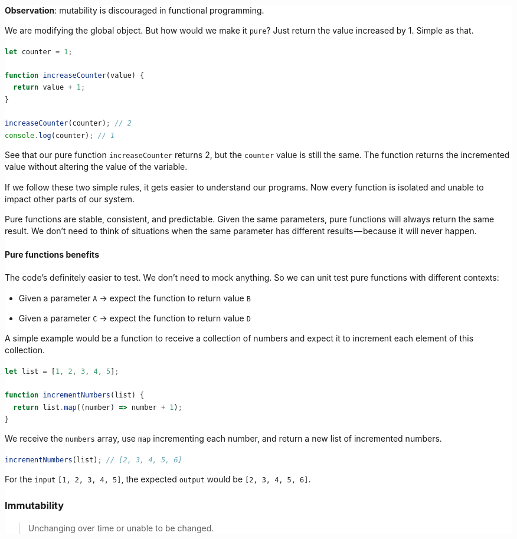 **Observation**: mutability is discouraged in functional programming.

We are modifying the global object. But how would we make it `pure`? Just return the value increased by 1. Simple as that.

```javascript
let counter = 1;

function increaseCounter(value) {
  return value + 1;
}

increaseCounter(counter); // 2
console.log(counter); // 1
```

See that our pure function `increaseCounter` returns 2, but the `counter` value is still the same. The function returns the incremented value without altering the value of the variable.

If we follow these two simple rules, it gets easier to understand our programs. Now every function is isolated and unable to impact other parts of our system.

Pure functions are stable, consistent, and predictable. Given the same parameters, pure functions will always return the same result. We don’t need to think of situations when the same parameter has different results — because it will never happen.

#### Pure functions benefits

The code’s definitely easier to test. We don’t need to mock anything. So we can unit test pure functions with different contexts:

- Given a parameter `A` → expect the function to return value `B`

- Given a parameter `C` → expect the function to return value `D`

A simple example would be a function to receive a collection of numbers and expect it to increment each element of this collection.

```javascript
let list = [1, 2, 3, 4, 5];

function incrementNumbers(list) {
  return list.map((number) => number + 1);
}
```

We receive the `numbers` array, use `map` incrementing each number, and return a new list of incremented numbers.

```javascript
incrementNumbers(list); // [2, 3, 4, 5, 6]
```

For the `input` `[1, 2, 3, 4, 5]`, the expected `output` would be `[2, 3, 4, 5, 6]`.

### Immutability

> Unchanging over time or unable to be changed.
